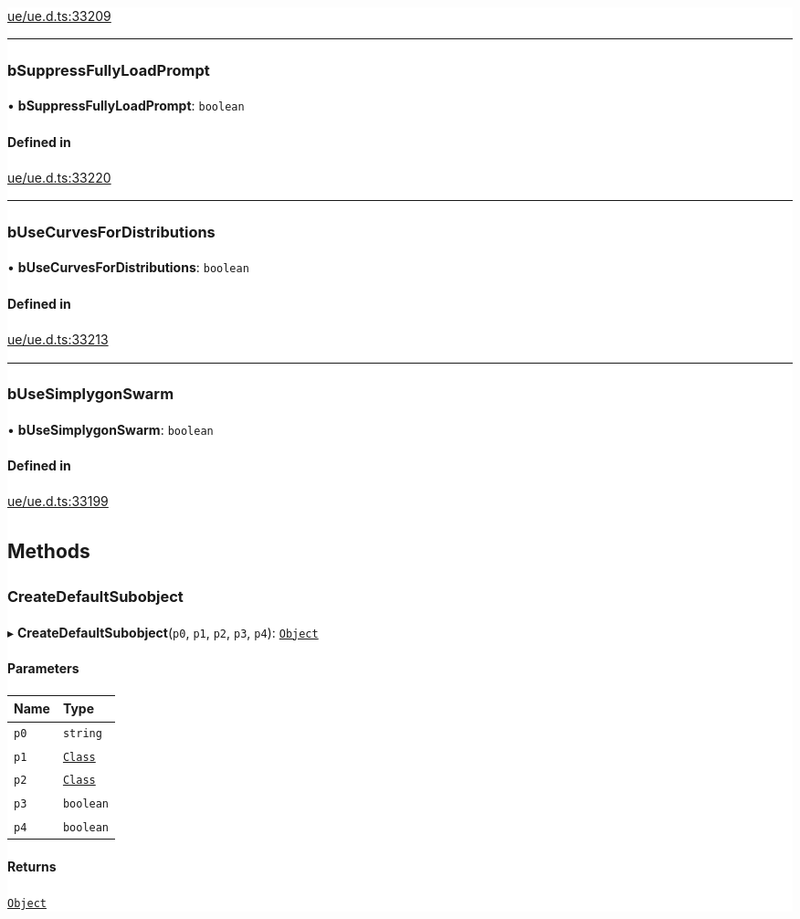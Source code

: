[ue/ue.d.ts:33209](https://github.com/YugMetaverse/yug_typings/blob/b7d9b19/ue/ue.d.ts#L33209)

___

### bSuppressFullyLoadPrompt

• **bSuppressFullyLoadPrompt**: `boolean`

#### Defined in

[ue/ue.d.ts:33220](https://github.com/YugMetaverse/yug_typings/blob/b7d9b19/ue/ue.d.ts#L33220)

___

### bUseCurvesForDistributions

• **bUseCurvesForDistributions**: `boolean`

#### Defined in

[ue/ue.d.ts:33213](https://github.com/YugMetaverse/yug_typings/blob/b7d9b19/ue/ue.d.ts#L33213)

___

### bUseSimplygonSwarm

• **bUseSimplygonSwarm**: `boolean`

#### Defined in

[ue/ue.d.ts:33199](https://github.com/YugMetaverse/yug_typings/blob/b7d9b19/ue/ue.d.ts#L33199)

## Methods

### CreateDefaultSubobject

▸ **CreateDefaultSubobject**(`p0`, `p1`, `p2`, `p3`, `p4`): [`Object`](ue_ue.Object.md)

#### Parameters

| Name | Type |
| :------ | :------ |
| `p0` | `string` |
| `p1` | [`Class`](ue_ue.Class.md) |
| `p2` | [`Class`](ue_ue.Class.md) |
| `p3` | `boolean` |
| `p4` | `boolean` |

#### Returns

[`Object`](ue_ue.Object.md)
